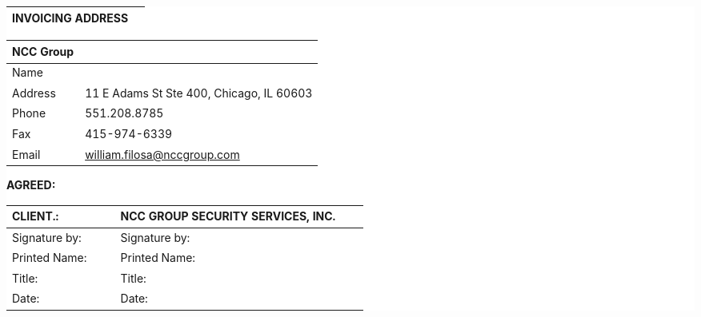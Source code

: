 | INVOICING ADDRESS |  |
| :---- | :---- |

| NCC Group |  |
| :---- | :---- |
| Name |  |
| Address | 11 E Adams St Ste 400, Chicago, IL 60603 |
| Phone | 551.208.8785 |
| Fax | 415-974-6339 |
| Email | william.filosa@nccgroup.com |

**AGREED:**

| CLIENT.: |  |  | NCC GROUP SECURITY SERVICES, INC. |  |  |
| :---- | :---- | :---- | :---- | :---- | ----- |
| Signature by: |  |  | Signature by: |  |  |
| Printed Name: |  |  | Printed Name: |  |  |
| Title: |  |  | Title: |  |  |
| Date: |  |  | Date: |  |  |


